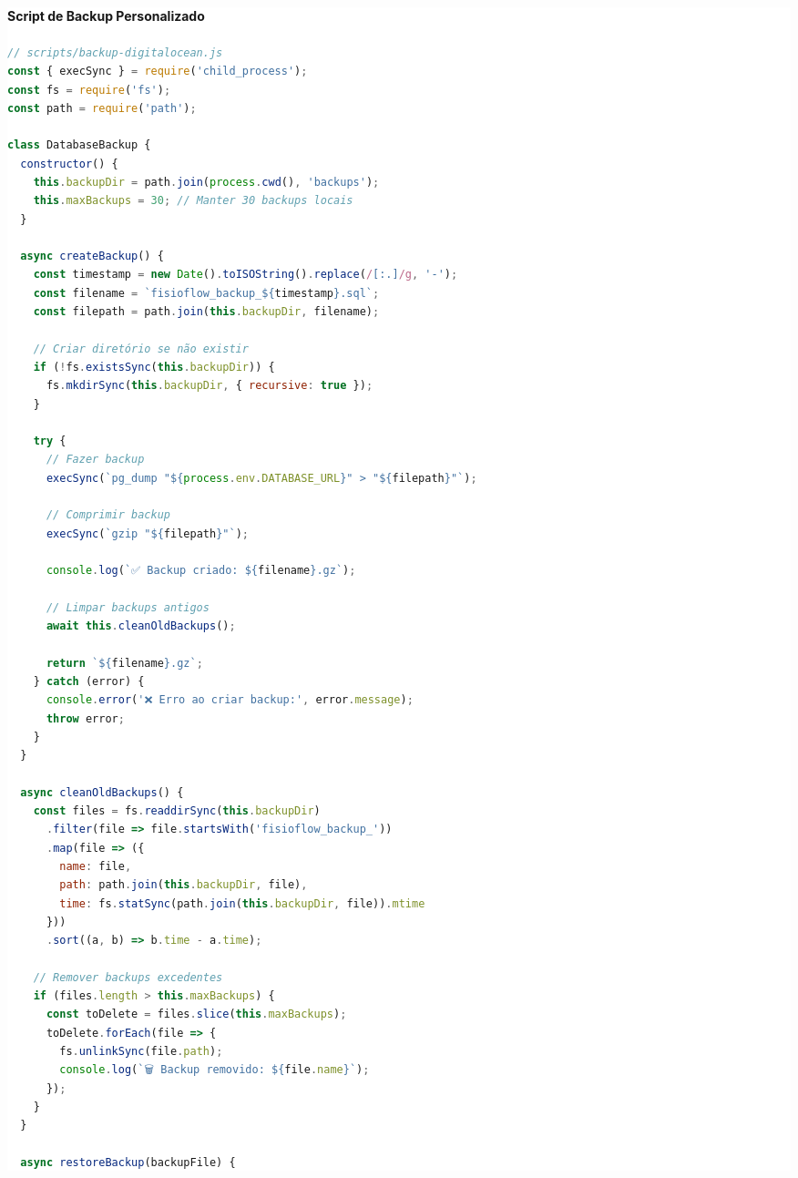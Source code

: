 #### Script de Backup Personalizado

```javascript
// scripts/backup-digitalocean.js
const { execSync } = require('child_process');
const fs = require('fs');
const path = require('path');

class DatabaseBackup {
  constructor() {
    this.backupDir = path.join(process.cwd(), 'backups');
    this.maxBackups = 30; // Manter 30 backups locais
  }

  async createBackup() {
    const timestamp = new Date().toISOString().replace(/[:.]/g, '-');
    const filename = `fisioflow_backup_${timestamp}.sql`;
    const filepath = path.join(this.backupDir, filename);

    // Criar diretório se não existir
    if (!fs.existsSync(this.backupDir)) {
      fs.mkdirSync(this.backupDir, { recursive: true });
    }

    try {
      // Fazer backup
      execSync(`pg_dump "${process.env.DATABASE_URL}" > "${filepath}"`);
      
      // Comprimir backup
      execSync(`gzip "${filepath}"`);
      
      console.log(`✅ Backup criado: ${filename}.gz`);
      
      // Limpar backups antigos
      await this.cleanOldBackups();
      
      return `${filename}.gz`;
    } catch (error) {
      console.error('❌ Erro ao criar backup:', error.message);
      throw error;
    }
  }

  async cleanOldBackups() {
    const files = fs.readdirSync(this.backupDir)
      .filter(file => file.startsWith('fisioflow_backup_'))
      .map(file => ({
        name: file,
        path: path.join(this.backupDir, file),
        time: fs.statSync(path.join(this.backupDir, file)).mtime
      }))
      .sort((a, b) => b.time - a.time);

    // Remover backups excedentes
    if (files.length > this.maxBackups) {
      const toDelete = files.slice(this.maxBackups);
      toDelete.forEach(file => {
        fs.unlinkSync(file.path);
        console.log(`🗑️ Backup removido: ${file.name}`);
      });
    }
  }

  async restoreBackup(backupFile) {
```